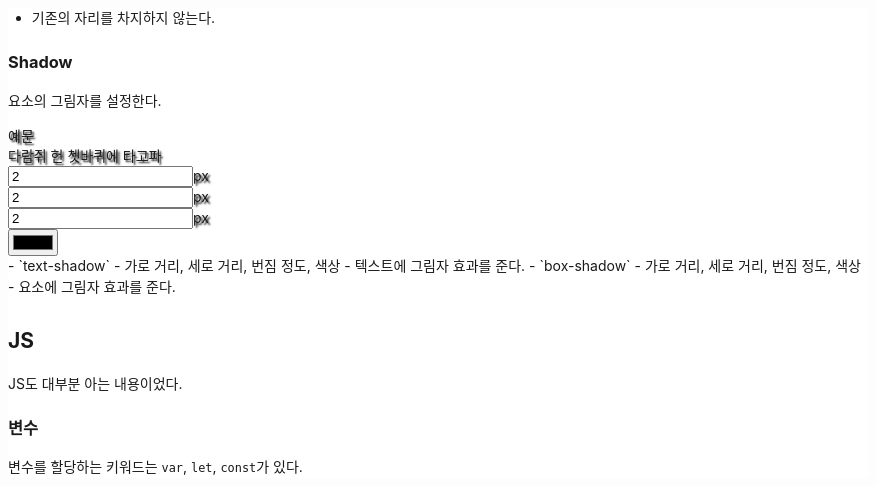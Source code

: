   - 기존의 자리를 차지하지 않는다.

### Shadow

요소의 그림자를 설정한다.
<html>
<div
  id="shadow-example"
  style="text-shadow: 2px 2px 2px black;"
>
예문
<br/>
다람쥐 헌 쳇바퀴에 타고파
<br/>
<input text="text" name="offset-x" value="2">px
<br/>
<input text="text" name="offset-y" value="2">px
<br/>
<input text="text" name="blur-radius" value="2">px
<br/>
<input type="color" name="color" value="#000000">

</div>
<script>
const shadow = document.getElementById("shadow-example");
document.querySelectorAll("input").forEach(input => {
  input.addEventListener("change", e => {
    shadow.style.textShadow = `
      ${document.querySelector("input[name=offset-x]").value}px
      ${document.querySelector("input[name=offset-y]").value}px
      ${document.querySelector("input[name=blur-radius]").value}px
      ${document.querySelector("input[name=color]").value}
    `;
  });
});
</script>
</html>
- `text-shadow`
  - 가로 거리, 세로 거리, 번짐 정도, 색상
  - 텍스트에 그림자 효과를 준다.
- `box-shadow`
  - 가로 거리, 세로 거리, 번짐 정도, 색상
  - 요소에 그림자 효과를 준다.

## JS

JS도 대부분 아는 내용이었다.  

### 변수

변수를 할당하는 키워드는 `var`, `let`, `const`가 있다.


[^text-baseline]: 글자를 작성하는 밑줄. g, y, p 등의 일부 로마자의 꼬리가 내려가는 선. [![text baseline](/assets/img/Typography_Line_Terms.svg)](https://en.wikipedia.org/wiki/Baseline_(typography))
